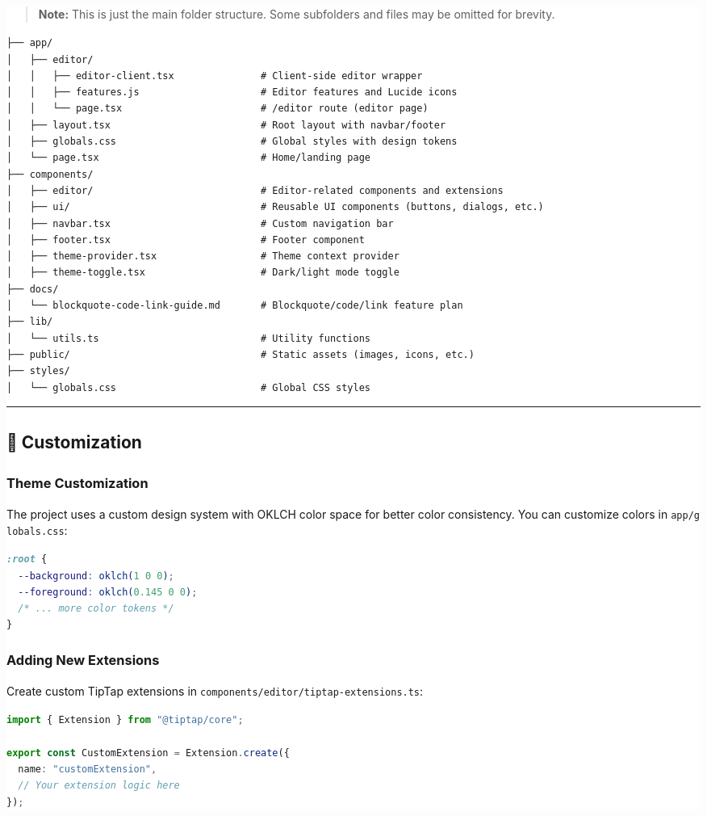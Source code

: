 > **Note:** This is just the main folder structure. Some subfolders and files may be omitted for brevity.

```
├── app/
│   ├── editor/
│   │   ├── editor-client.tsx               # Client-side editor wrapper
│   │   ├── features.js                     # Editor features and Lucide icons
│   │   └── page.tsx                        # /editor route (editor page)
│   ├── layout.tsx                          # Root layout with navbar/footer
│   ├── globals.css                         # Global styles with design tokens
│   └── page.tsx                            # Home/landing page
├── components/
│   ├── editor/                             # Editor-related components and extensions
│   ├── ui/                                 # Reusable UI components (buttons, dialogs, etc.)
│   ├── navbar.tsx                          # Custom navigation bar
│   ├── footer.tsx                          # Footer component
│   ├── theme-provider.tsx                  # Theme context provider
│   ├── theme-toggle.tsx                    # Dark/light mode toggle
├── docs/
│   └── blockquote-code-link-guide.md       # Blockquote/code/link feature plan
├── lib/
│   └── utils.ts                            # Utility functions
├── public/                                 # Static assets (images, icons, etc.)
├── styles/
│   └── globals.css                         # Global CSS styles
```

---

## 🎨 Customization

### Theme Customization

The project uses a custom design system with OKLCH color space for better color consistency. You can customize colors in `app/globals.css`:

```css
:root {
  --background: oklch(1 0 0);
  --foreground: oklch(0.145 0 0);
  /* ... more color tokens */
}
```

### Adding New Extensions

Create custom TipTap extensions in `components/editor/tiptap-extensions.ts`:

```typescript
import { Extension } from "@tiptap/core";

export const CustomExtension = Extension.create({
  name: "customExtension",
  // Your extension logic here
});
```
